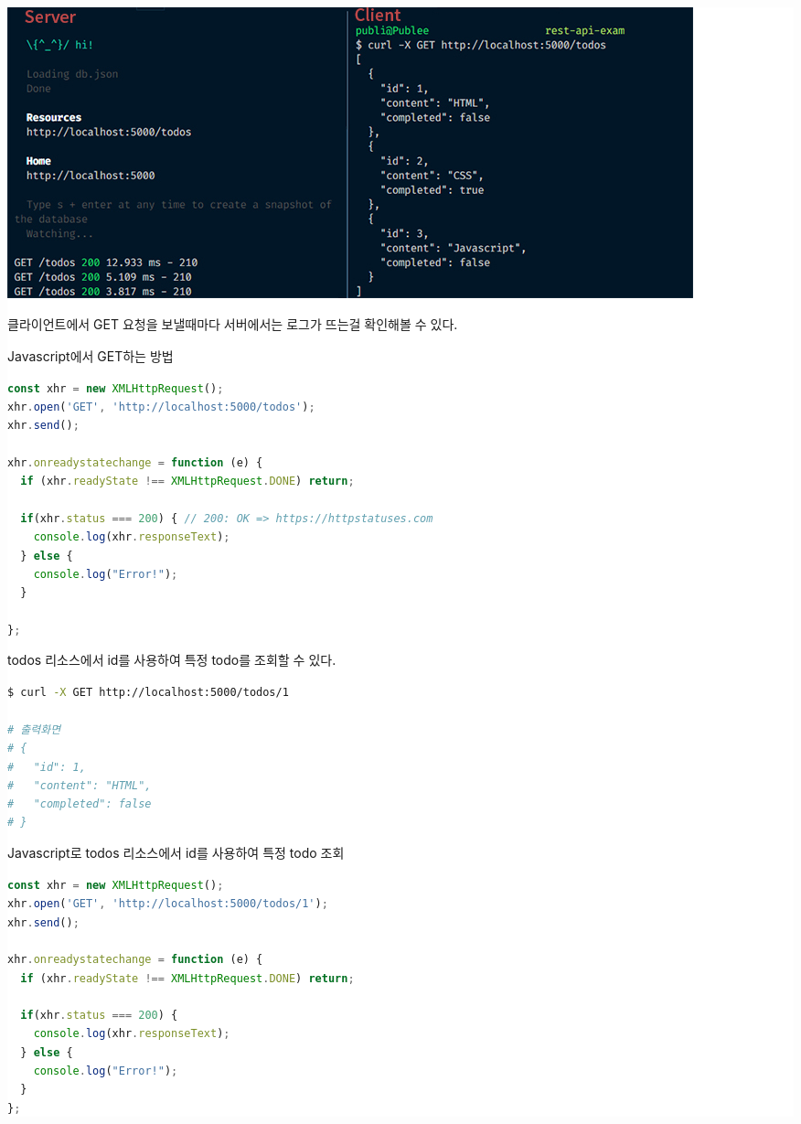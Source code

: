 ![rest_get](/images/javascript/rest_get_terminal.jpg "rest_get")

클라이언트에서 GET 요청을 보낼때마다 서버에서는 로그가 뜨는걸 확인해볼 수 있다.

Javascript에서 GET하는 방법

``` javascript
const xhr = new XMLHttpRequest();
xhr.open('GET', 'http://localhost:5000/todos');
xhr.send();

xhr.onreadystatechange = function (e) {
  if (xhr.readyState !== XMLHttpRequest.DONE) return;

  if(xhr.status === 200) { // 200: OK => https://httpstatuses.com
    console.log(xhr.responseText);
  } else {
    console.log("Error!");
  }

};
```

todos 리소스에서 id를 사용하여 특정 todo를 조회할 수 있다.

``` bash
$ curl -X GET http://localhost:5000/todos/1

# 출력화면
# {
#   "id": 1,
#   "content": "HTML",
#   "completed": false
# }
```

Javascript로 todos 리소스에서 id를 사용하여 특정 todo 조회
``` javascript
const xhr = new XMLHttpRequest();
xhr.open('GET', 'http://localhost:5000/todos/1');
xhr.send();

xhr.onreadystatechange = function (e) {
  if (xhr.readyState !== XMLHttpRequest.DONE) return;

  if(xhr.status === 200) {
    console.log(xhr.responseText);
  } else {
    console.log("Error!");
  }
};
```